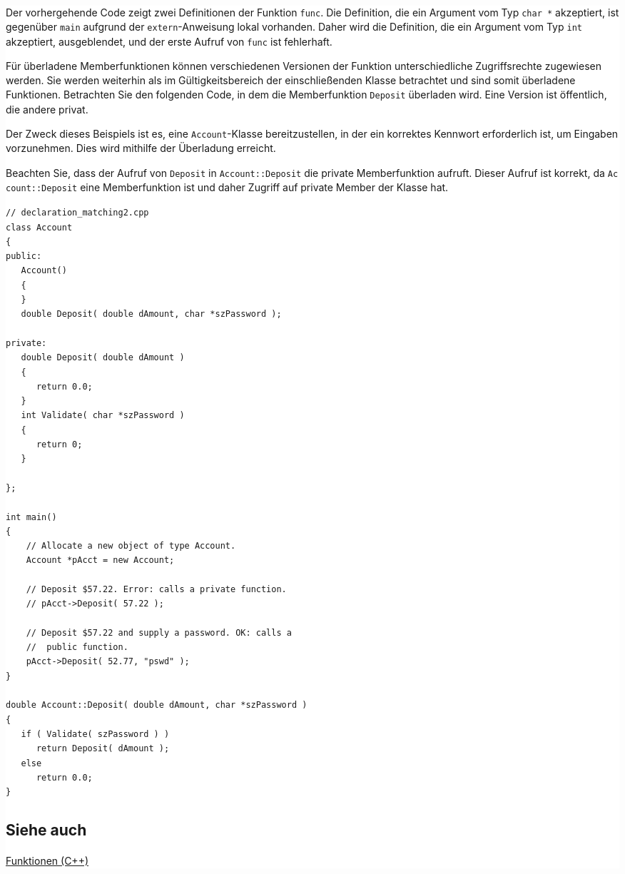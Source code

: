  Der vorhergehende Code zeigt zwei Definitionen der Funktion `func`. Die Definition, die ein Argument vom Typ `char *` akzeptiert, ist gegenüber `main` aufgrund der `extern`-Anweisung lokal vorhanden. Daher wird die Definition, die ein Argument vom Typ `int` akzeptiert, ausgeblendet, und der erste Aufruf von `func` ist fehlerhaft.  
  
 Für überladene Memberfunktionen können verschiedenen Versionen der Funktion unterschiedliche Zugriffsrechte zugewiesen werden. Sie werden weiterhin als im Gültigkeitsbereich der einschließenden Klasse betrachtet und sind somit überladene Funktionen. Betrachten Sie den folgenden Code, in dem die Memberfunktion `Deposit` überladen wird. Eine Version ist öffentlich, die andere privat.  
  
 Der Zweck dieses Beispiels ist es, eine `Account`-Klasse bereitzustellen, in der ein korrektes Kennwort erforderlich ist, um Eingaben vorzunehmen. Dies wird mithilfe der Überladung erreicht.  
  
 Beachten Sie, dass der Aufruf von `Deposit` in `Account::Deposit` die private Memberfunktion aufruft. Dieser Aufruf ist korrekt, da `Account::Deposit` eine Memberfunktion ist und daher Zugriff auf private Member der Klasse hat.  
  
```  
// declaration_matching2.cpp  
class Account  
{  
public:  
   Account()  
   {  
   }  
   double Deposit( double dAmount, char *szPassword );  
  
private:  
   double Deposit( double dAmount )  
   {  
      return 0.0;  
   }  
   int Validate( char *szPassword )  
   {  
      return 0;  
   }  
  
};  
  
int main()  
{  
    // Allocate a new object of type Account.  
    Account *pAcct = new Account;  
  
    // Deposit $57.22. Error: calls a private function.  
    // pAcct->Deposit( 57.22 );  
  
    // Deposit $57.22 and supply a password. OK: calls a  
    //  public function.  
    pAcct->Deposit( 52.77, "pswd" );  
}  
  
double Account::Deposit( double dAmount, char *szPassword )  
{  
   if ( Validate( szPassword ) )  
      return Deposit( dAmount );  
   else  
      return 0.0;  
}  
```  
  
## <a name="see-also"></a>Siehe auch  
 [Funktionen (C++)](../cpp/functions-cpp.md)
